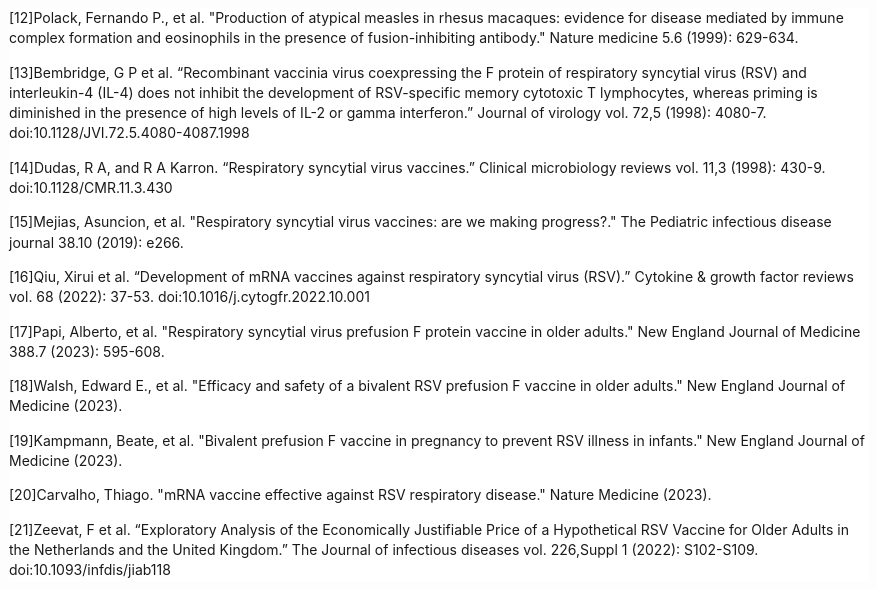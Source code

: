 [12]Polack, Fernando P., et al. "Production of atypical measles in rhesus
macaques: evidence for disease mediated by immune complex formation and
eosinophils in the presence of fusion-inhibiting antibody." Nature medicine
5.6 (1999): 629-634.

[13]Bembridge, G P et al. “Recombinant vaccinia virus coexpressing the F
protein of respiratory syncytial virus (RSV) and interleukin-4 (IL-4) does not
inhibit the development of RSV-specific memory cytotoxic T lymphocytes,
whereas priming is diminished in the presence of high levels of IL-2 or gamma
interferon.” Journal of virology vol. 72,5 (1998): 4080-7.
doi:10.1128/JVI.72.5.4080-4087.1998

[14]Dudas, R A, and R A Karron. “Respiratory syncytial virus vaccines.”
Clinical microbiology reviews vol. 11,3 (1998): 430-9.
doi:10.1128/CMR.11.3.430

[15]Mejias, Asuncion, et al. "Respiratory syncytial virus vaccines: are we
making progress?." The Pediatric infectious disease journal 38.10 (2019):
e266.

[16]Qiu, Xirui et al. “Development of mRNA vaccines against respiratory
syncytial virus (RSV).” Cytokine & growth factor reviews vol. 68 (2022):
37-53. doi:10.1016/j.cytogfr.2022.10.001

[17]Papi, Alberto, et al. "Respiratory syncytial virus prefusion F protein
vaccine in older adults." New England Journal of Medicine 388.7 (2023):
595-608.

[18]Walsh, Edward E., et al. "Efficacy and safety of a bivalent RSV prefusion
F vaccine in older adults." New England Journal of Medicine (2023).

[19]Kampmann, Beate, et al. "Bivalent prefusion F vaccine in pregnancy to
prevent RSV illness in infants." New England Journal of Medicine (2023).

[20]Carvalho, Thiago. "mRNA vaccine effective against RSV respiratory
disease." Nature Medicine (2023).

[21]Zeevat, F et al. “Exploratory Analysis of the Economically Justifiable
Price of a Hypothetical RSV Vaccine for Older Adults in the Netherlands and
the United Kingdom.” The Journal of infectious diseases vol. 226,Suppl 1
(2022): S102-S109. doi:10.1093/infdis/jiab118

